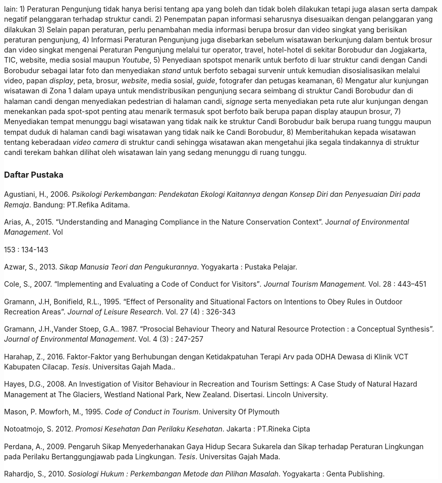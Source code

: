 <p><span class="font6">lain: 1) Peraturan Pengunjung tidak hanya berisi tentang apa yang boleh dan tidak boleh dilakukan tetapi juga alasan serta dampak negatif pelanggaran terhadap struktur candi. 2) Penempatan papan informasi seharusnya disesuaikan dengan pelanggaran yang dilakukan 3) Selain papan peraturan, perlu penambahan media informasi berupa brosur dan video singkat yang berisikan peraturan pengunjung, 4) Informasi Peraturan Pengunjung juga disebarkan sebelum wisatawan berkunjung dalam bentuk brosur dan video singkat mengenai Peraturan Pengunjung melalui tur operator, travel, hotel-hotel di sekitar Borobudur dan Jogjakarta, TIC, website, media sosial maupun </span><span class="font6" style="font-style:italic;">Youtube</span><span class="font6">, 5) Penyediaan spotspot menarik untuk berfoto di luar struktur candi dengan Candi Borobudur sebagai latar foto dan menyediakan </span><span class="font6" style="font-style:italic;">stand</span><span class="font6"> untuk berfoto sebagai survenir untuk kemudian disosialisasikan melalui video, papan </span><span class="font6" style="font-style:italic;">display</span><span class="font6">, peta, brosur, </span><span class="font6" style="font-style:italic;">website</span><span class="font6">, media sosial, </span><span class="font6" style="font-style:italic;">guide</span><span class="font6">, fotografer dan petugas keamanan, 6) Mengatur alur kunjungan wisatawan di Zona 1 dalam upaya untuk mendistribusikan pengunjung secara seimbang di struktur Candi Borobudur dan di halaman candi dengan menyediakan pedestrian di halaman candi, </span><span class="font6" style="font-style:italic;">signage</span><span class="font6"> serta menyediakan peta rute alur kunjungan dengan menekankan pada spot-spot penting atau menarik termasuk spot berfoto baik berupa papan display ataupun brosur, 7) Menyediakan tempat menunggu bagi wisatawan yang tidak naik ke struktur Candi Borobudur baik berupa ruang tunggu maupun tempat duduk di halaman candi bagi wisatawan yang tidak naik ke Candi Borobudur, 8) Memberitahukan kepada wisatawan tentang keberadaan </span><span class="font6" style="font-style:italic;">video camera</span><span class="font6"> di struktur candi sehingga wisatawan akan mengetahui jika segala tindakannya di struktur candi terekam bahkan dilihat oleh wisatawan lain yang sedang menunggu di ruang tunggu.</span></p>
<h3><a name="bookmark24"></a><span class="font6" style="font-weight:bold;"><a name="bookmark25"></a>Daftar Pustaka</span></h3>
<p><span class="font5">Agustiani, H., 2006. </span><span class="font5" style="font-style:italic;">Psikologi Perkembangan: Pendekatan Ekologi Kaitannya dengan Konsep Diri dan Penyesuaian Diri pada Remaja</span><span class="font5">. Bandung: PT.Refika Aditama.</span></p>
<p><span class="font5">Arias, A., 2015. “Understanding and Managing Compliance in the Nature Conservation Context”. J</span><span class="font5" style="font-style:italic;">ournal of Environmental Management</span><span class="font5">. Vol</span></p>
<p><span class="font5">153 : 134-143</span></p>
<p><span class="font5">Azwar, S., 2013. </span><span class="font5" style="font-style:italic;">Sikap Manusia Teori dan Pengukurannya</span><span class="font5">. Yogyakarta : Pustaka Pelajar.</span></p>
<p><span class="font5">Cole, S., 2007. “Implementing and Evaluating a Code of Conduct for Visitors”</span><span class="font5" style="font-style:italic;">. Journal Tourism Management.</span><span class="font5"> Vol. 28 : 443–451</span></p>
<p><span class="font5">Gramann, J.H, Bonifield, R.L., 1995. “Effect of Personality and Situational Factors on Intentions to Obey Rules in Outdoor Recreation Areas”. </span><span class="font5" style="font-style:italic;">Journal of Leisure Research</span><span class="font5">. Vol. 27 (4) : 326-343</span></p>
<p><span class="font5">Gramann, J.H.,Vander Stoep, G.A.. 1987. “Prosocial Behaviour Theory and Natural Resource Protection : a Conceptual Synthesis”. </span><span class="font5" style="font-style:italic;">Journal of Environmental Management</span><span class="font5">. Vol. 4 (3) : 247-257</span></p>
<p><span class="font5">Harahap, Z., 2016. Faktor-Faktor yang Berhubungan dengan Ketidakpatuhan Terapi Arv pada ODHA Dewasa di Klinik VCT Kabupaten Cilacap. </span><span class="font5" style="font-style:italic;">Tesis</span><span class="font5">. Universitas Gajah Mada..</span></p>
<p><span class="font5">Hayes, D.G., 2008. An Investigation of Visitor Behaviour in Recreation and Tourism Settings: A Case Study of Natural Hazard Management at The Glaciers, Westland National Park, New Zealand. Disertasi. Lincoln University.</span></p>
<p><span class="font5">Mason, P. Mowforh, M., 1995. </span><span class="font5" style="font-style:italic;">Code of Conduct in Tourism</span><span class="font5">. University Of Plymouth</span></p>
<p><span class="font5">Notoatmojo, S. 2012. </span><span class="font5" style="font-style:italic;">Promosi Kesehatan Dan Perilaku Kesehatan</span><span class="font5">. Jakarta : PT.Rineka Cipta</span></p>
<p><span class="font5">Perdana, A., 2009. Pengaruh Sikap Menyederhanakan Gaya Hidup Secara Sukarela dan Sikap terhadap Peraturan Lingkungan pada Perilaku Bertanggungjawab pada Lingkungan. </span><span class="font5" style="font-style:italic;">Tesis</span><span class="font5">. Universitas Gajah Mada.</span></p>
<p><span class="font5">Rahardjo, S., 2010. </span><span class="font5" style="font-style:italic;">Sosiologi Hukum : Perkembangan Metode dan Pilihan Masalah</span><span class="font5">. Yogyakarta : Genta Publishing.</span></p>